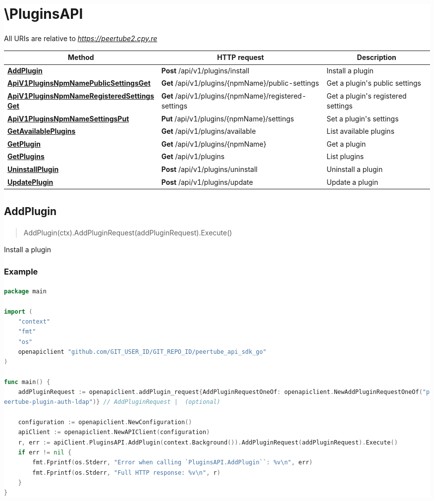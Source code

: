 # \PluginsAPI

All URIs are relative to *https://peertube2.cpy.re*

Method | HTTP request | Description
------------- | ------------- | -------------
[**AddPlugin**](PluginsAPI.md#AddPlugin) | **Post** /api/v1/plugins/install | Install a plugin
[**ApiV1PluginsNpmNamePublicSettingsGet**](PluginsAPI.md#ApiV1PluginsNpmNamePublicSettingsGet) | **Get** /api/v1/plugins/{npmName}/public-settings | Get a plugin&#39;s public settings
[**ApiV1PluginsNpmNameRegisteredSettingsGet**](PluginsAPI.md#ApiV1PluginsNpmNameRegisteredSettingsGet) | **Get** /api/v1/plugins/{npmName}/registered-settings | Get a plugin&#39;s registered settings
[**ApiV1PluginsNpmNameSettingsPut**](PluginsAPI.md#ApiV1PluginsNpmNameSettingsPut) | **Put** /api/v1/plugins/{npmName}/settings | Set a plugin&#39;s settings
[**GetAvailablePlugins**](PluginsAPI.md#GetAvailablePlugins) | **Get** /api/v1/plugins/available | List available plugins
[**GetPlugin**](PluginsAPI.md#GetPlugin) | **Get** /api/v1/plugins/{npmName} | Get a plugin
[**GetPlugins**](PluginsAPI.md#GetPlugins) | **Get** /api/v1/plugins | List plugins
[**UninstallPlugin**](PluginsAPI.md#UninstallPlugin) | **Post** /api/v1/plugins/uninstall | Uninstall a plugin
[**UpdatePlugin**](PluginsAPI.md#UpdatePlugin) | **Post** /api/v1/plugins/update | Update a plugin



## AddPlugin

> AddPlugin(ctx).AddPluginRequest(addPluginRequest).Execute()

Install a plugin

### Example

```go
package main

import (
	"context"
	"fmt"
	"os"
	openapiclient "github.com/GIT_USER_ID/GIT_REPO_ID/peertube_api_sdk_go"
)

func main() {
	addPluginRequest := openapiclient.addPlugin_request{AddPluginRequestOneOf: openapiclient.NewAddPluginRequestOneOf("peertube-plugin-auth-ldap")} // AddPluginRequest |  (optional)

	configuration := openapiclient.NewConfiguration()
	apiClient := openapiclient.NewAPIClient(configuration)
	r, err := apiClient.PluginsAPI.AddPlugin(context.Background()).AddPluginRequest(addPluginRequest).Execute()
	if err != nil {
		fmt.Fprintf(os.Stderr, "Error when calling `PluginsAPI.AddPlugin``: %v\n", err)
		fmt.Fprintf(os.Stderr, "Full HTTP response: %v\n", r)
	}
}
```
